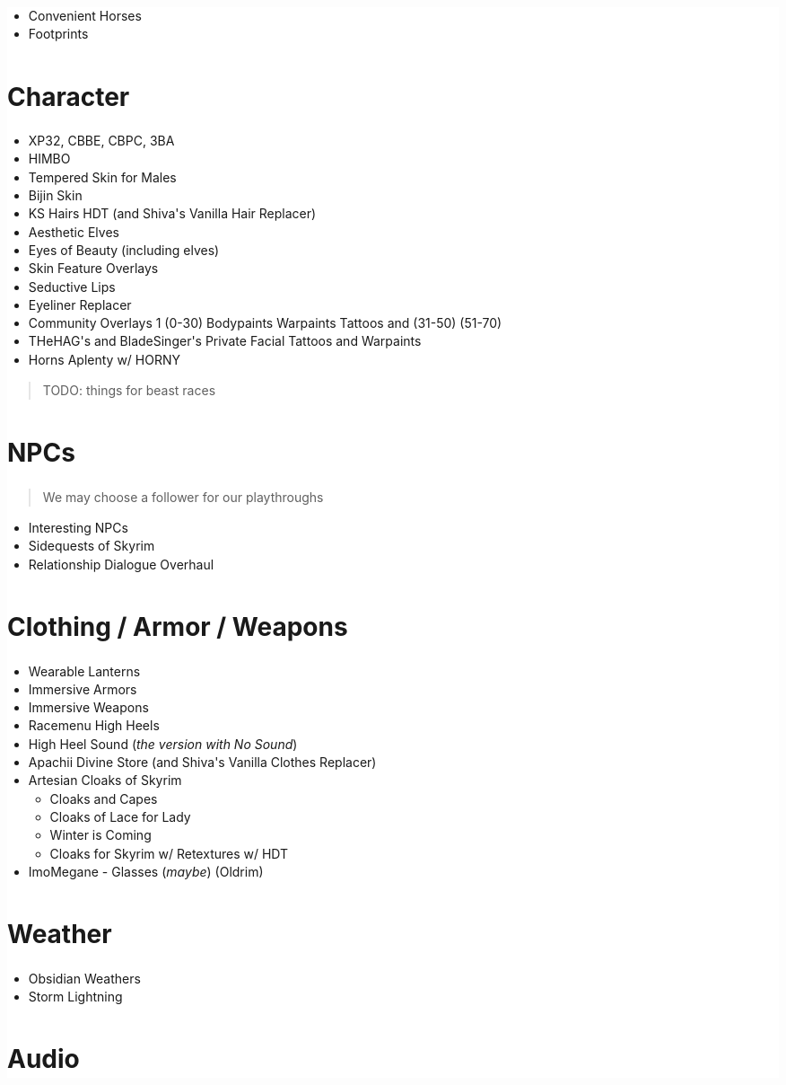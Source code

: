 - Convenient Horses
- Footprints

# Character

- XP32, CBBE, CBPC, 3BA
- HIMBO
- Tempered Skin for Males
- Bijin Skin
- KS Hairs HDT (and Shiva's Vanilla Hair Replacer)
- Aesthetic Elves
- Eyes of Beauty (including elves)
- Skin Feature Overlays
- Seductive Lips
- Eyeliner Replacer
- Community Overlays 1 (0-30) Bodypaints Warpaints Tattoos and (31-50) (51-70)
- THeHAG's and BladeSinger's Private Facial Tattoos and Warpaints
- Horns Aplenty w/ HORNY

> TODO: things for beast races

# NPCs

> We may choose a follower for our playthroughs

- Interesting NPCs
- Sidequests of Skyrim
- Relationship Dialogue Overhaul

# Clothing / Armor / Weapons

- Wearable Lanterns
- Immersive Armors
- Immersive Weapons
- Racemenu High Heels
- High Heel Sound (_the version with No Sound_)
- Apachii Divine Store (and Shiva's Vanilla Clothes Replacer)
- Artesian Cloaks of Skyrim
  - Cloaks and Capes
  - Cloaks of Lace for Lady
  - Winter is Coming
  - Cloaks for Skyrim w/ Retextures w/ HDT
- ImoMegane - Glasses (_maybe_) (Oldrim)

# Weather

- Obsidian Weathers
- Storm Lightning

# Audio
